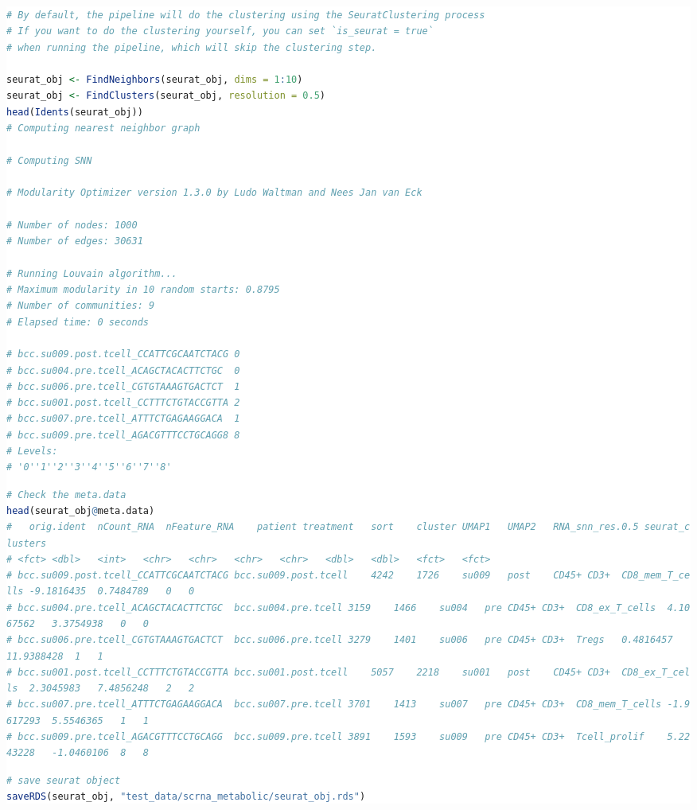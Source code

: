 ```r
# By default, the pipeline will do the clustering using the SeuratClustering process
# If you want to do the clustering yourself, you can set `is_seurat = true`
# when running the pipeline, which will skip the clustering step.

seurat_obj <- FindNeighbors(seurat_obj, dims = 1:10)
seurat_obj <- FindClusters(seurat_obj, resolution = 0.5)
head(Idents(seurat_obj))
# Computing nearest neighbor graph

# Computing SNN

# Modularity Optimizer version 1.3.0 by Ludo Waltman and Nees Jan van Eck

# Number of nodes: 1000
# Number of edges: 30631

# Running Louvain algorithm...
# Maximum modularity in 10 random starts: 0.8795
# Number of communities: 9
# Elapsed time: 0 seconds

# bcc.su009.post.tcell_CCATTCGCAATCTACG 0
# bcc.su004.pre.tcell_ACAGCTACACTTCTGC  0
# bcc.su006.pre.tcell_CGTGTAAAGTGACTCT  1
# bcc.su001.post.tcell_CCTTTCTGTACCGTTA 2
# bcc.su007.pre.tcell_ATTTCTGAGAAGGACA  1
# bcc.su009.pre.tcell_AGACGTTTCCTGCAGG8 8
# Levels:
# '0''1''2''3''4''5''6''7''8'
```

```r
# Check the meta.data
head(seurat_obj@meta.data)
# 	orig.ident	nCount_RNA	nFeature_RNA	patient	treatment	sort	cluster	UMAP1	UMAP2	RNA_snn_res.0.5	seurat_clusters
# <fct>	<dbl>	<int>	<chr>	<chr>	<chr>	<chr>	<dbl>	<dbl>	<fct>	<fct>
# bcc.su009.post.tcell_CCATTCGCAATCTACG	bcc.su009.post.tcell	4242	1726	su009	post	CD45+ CD3+	CD8_mem_T_cells	-9.1816435	0.7484789	0	0
# bcc.su004.pre.tcell_ACAGCTACACTTCTGC	bcc.su004.pre.tcell	3159	1466	su004	pre	CD45+ CD3+	CD8_ex_T_cells	4.1067562	3.3754938	0	0
# bcc.su006.pre.tcell_CGTGTAAAGTGACTCT	bcc.su006.pre.tcell	3279	1401	su006	pre	CD45+ CD3+	Tregs	0.4816457	11.9388428	1	1
# bcc.su001.post.tcell_CCTTTCTGTACCGTTA	bcc.su001.post.tcell	5057	2218	su001	post	CD45+ CD3+	CD8_ex_T_cells	2.3045983	7.4856248	2	2
# bcc.su007.pre.tcell_ATTTCTGAGAAGGACA	bcc.su007.pre.tcell	3701	1413	su007	pre	CD45+ CD3+	CD8_mem_T_cells	-1.9617293	5.5546365	1	1
# bcc.su009.pre.tcell_AGACGTTTCCTGCAGG	bcc.su009.pre.tcell	3891	1593	su009	pre	CD45+ CD3+	Tcell_prolif	5.2243228	-1.0460106	8	8
```

```r
# save seurat object
saveRDS(seurat_obj, "test_data/scrna_metabolic/seurat_obj.rds")
```

